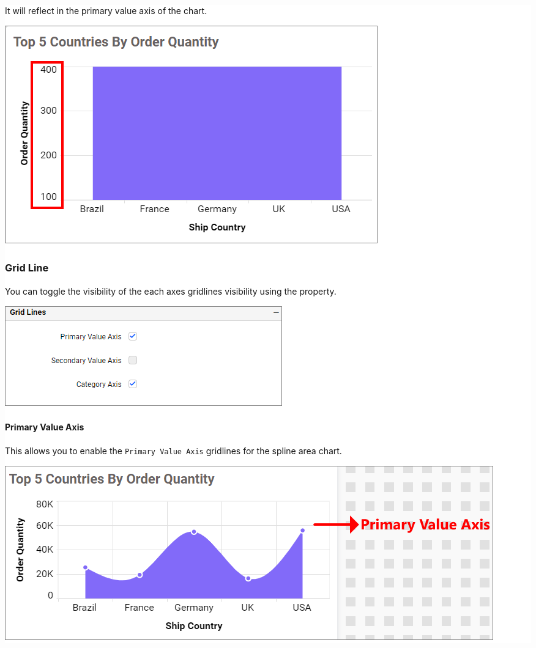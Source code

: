 It will reflect in the primary value axis of the chart.

![Axis Range Settings output](/static/assets/embedded/visualizing-data/visualization-widgets/images/spline-area-chart/splineareachart-axisrange-output.png)

### Grid Line

You can toggle the visibility of the each axes gridlines visibility using the property.

![Grid Line](/static/assets/embedded/visualizing-data/visualization-widgets/images/spline-area-chart/chart-gridlines.png)

#### Primary Value Axis

This allows you to enable the `Primary Value Axis` gridlines for the spline area chart.

![Primary Value Axis](/static/assets/embedded/visualizing-data/visualization-widgets/images/spline-area-chart/enable-primary-value-axis.png)
